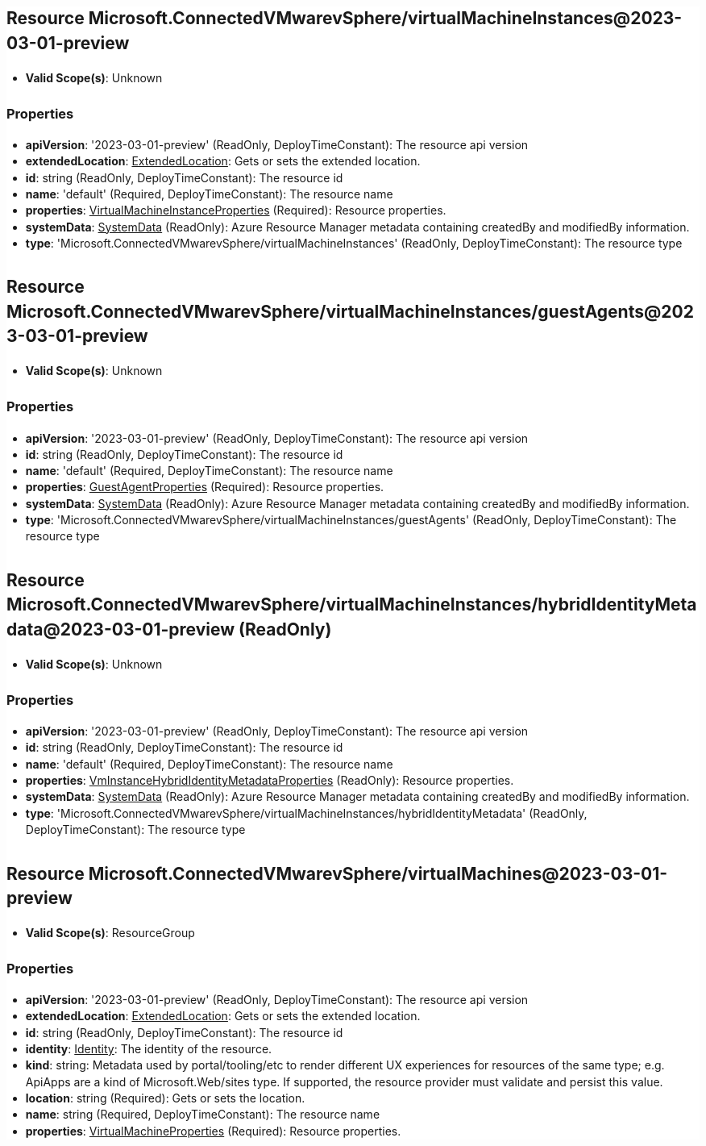 ## Resource Microsoft.ConnectedVMwarevSphere/virtualMachineInstances@2023-03-01-preview
* **Valid Scope(s)**: Unknown
### Properties
* **apiVersion**: '2023-03-01-preview' (ReadOnly, DeployTimeConstant): The resource api version
* **extendedLocation**: [ExtendedLocation](#extendedlocation): Gets or sets the extended location.
* **id**: string (ReadOnly, DeployTimeConstant): The resource id
* **name**: 'default' (Required, DeployTimeConstant): The resource name
* **properties**: [VirtualMachineInstanceProperties](#virtualmachineinstanceproperties) (Required): Resource properties.
* **systemData**: [SystemData](#systemdata) (ReadOnly): Azure Resource Manager metadata containing createdBy and modifiedBy information.
* **type**: 'Microsoft.ConnectedVMwarevSphere/virtualMachineInstances' (ReadOnly, DeployTimeConstant): The resource type

## Resource Microsoft.ConnectedVMwarevSphere/virtualMachineInstances/guestAgents@2023-03-01-preview
* **Valid Scope(s)**: Unknown
### Properties
* **apiVersion**: '2023-03-01-preview' (ReadOnly, DeployTimeConstant): The resource api version
* **id**: string (ReadOnly, DeployTimeConstant): The resource id
* **name**: 'default' (Required, DeployTimeConstant): The resource name
* **properties**: [GuestAgentProperties](#guestagentproperties) (Required): Resource properties.
* **systemData**: [SystemData](#systemdata) (ReadOnly): Azure Resource Manager metadata containing createdBy and modifiedBy information.
* **type**: 'Microsoft.ConnectedVMwarevSphere/virtualMachineInstances/guestAgents' (ReadOnly, DeployTimeConstant): The resource type

## Resource Microsoft.ConnectedVMwarevSphere/virtualMachineInstances/hybridIdentityMetadata@2023-03-01-preview (ReadOnly)
* **Valid Scope(s)**: Unknown
### Properties
* **apiVersion**: '2023-03-01-preview' (ReadOnly, DeployTimeConstant): The resource api version
* **id**: string (ReadOnly, DeployTimeConstant): The resource id
* **name**: 'default' (Required, DeployTimeConstant): The resource name
* **properties**: [VmInstanceHybridIdentityMetadataProperties](#vminstancehybrididentitymetadataproperties) (ReadOnly): Resource properties.
* **systemData**: [SystemData](#systemdata) (ReadOnly): Azure Resource Manager metadata containing createdBy and modifiedBy information.
* **type**: 'Microsoft.ConnectedVMwarevSphere/virtualMachineInstances/hybridIdentityMetadata' (ReadOnly, DeployTimeConstant): The resource type

## Resource Microsoft.ConnectedVMwarevSphere/virtualMachines@2023-03-01-preview
* **Valid Scope(s)**: ResourceGroup
### Properties
* **apiVersion**: '2023-03-01-preview' (ReadOnly, DeployTimeConstant): The resource api version
* **extendedLocation**: [ExtendedLocation](#extendedlocation): Gets or sets the extended location.
* **id**: string (ReadOnly, DeployTimeConstant): The resource id
* **identity**: [Identity](#identity): The identity of the resource.
* **kind**: string: Metadata used by portal/tooling/etc to render different UX experiences for resources of the same type; e.g. ApiApps are a kind of Microsoft.Web/sites type.  If supported, the resource provider must validate and persist this value.
* **location**: string (Required): Gets or sets the location.
* **name**: string (Required, DeployTimeConstant): The resource name
* **properties**: [VirtualMachineProperties](#virtualmachineproperties) (Required): Resource properties.